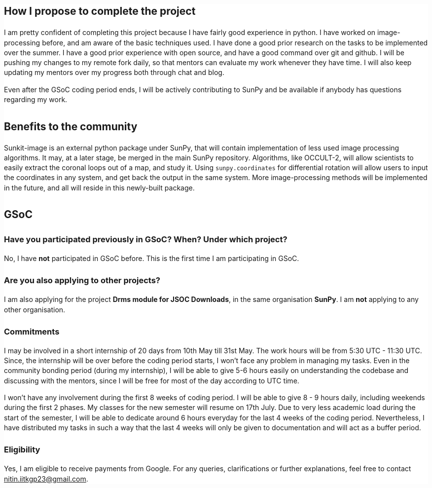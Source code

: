 ## How I propose to complete the project

I am pretty confident of completing this project because I have fairly good experience in python. I have worked on image-processing before, and am aware of the basic techniques used. I have done a good prior research on the tasks to be implemented over the summer.
I have a good prior experience with open source, and have a good command over git and github. I will be pushing my changes to my remote fork daily, so that mentors can evaluate my work whenever they have time. I will also keep updating my mentors over my progress both through chat and blog.

Even after the GSoC coding period ends, I will be actively contributing to SunPy and be available if anybody has questions regarding my work.

## Benefits to the community

Sunkit-image is an external python package under SunPy, that will contain implementation of less used image processing algorithms. It may, at a later stage, be merged in the main SunPy repository. Algorithms, like OCCULT-2, will allow scientists to easily extract the coronal loops out of a map, and study it. Using `sunpy.coordinates` for differential rotation will allow users to input the coordinates in any system, and get back the output in the same system. More image-processing methods will be implemented in the future, and all will reside in this newly-built package.

## GSoC

### Have you participated previously in GSoC? When? Under which project?

No, I have **not** participated in GSoC before. This is the first time I am participating in GSoC.

### Are you also applying to other projects?

I am also applying for the project **Drms module for JSOC Downloads**, in the same organisation **SunPy**. I am **not** applying to any other organisation.

### Commitments

I may be involved in a short internship of 20 days from 10th May till 31st May. The work hours will be from 5:30 UTC - 11:30 UTC. Since, the internship will be over before the coding period starts, I won’t face any problem in managing my tasks. Even in the community bonding period (during my internship), I will be able to give 5-6 hours easily on understanding the codebase and discussing with the mentors, since I will be free for most of the day according to UTC time.

I won’t have any involvement during the first 8 weeks of coding period. I will be able to give 8 - 9 hours daily, including weekends during the first 2 phases.
My classes for the new semester will resume on 17th July. Due to very less academic load during the start of the semester, I will be able to dedicate around 6 hours everyday for the last 4 weeks of the coding period. Nevertheless, I have distributed my tasks in such a way that the last 4 weeks will only be given to documentation and will act as a buffer period.

### Eligibility

Yes, I am eligible to receive payments from Google. For any queries, clarifications or further explanations, feel free to contact nitin.iitkgp23@gmail.com.
